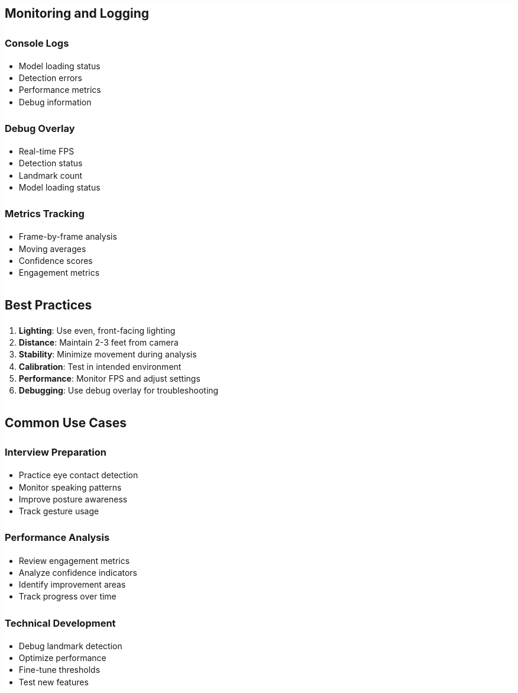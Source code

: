 ## Monitoring and Logging

### Console Logs
- Model loading status
- Detection errors
- Performance metrics
- Debug information

### Debug Overlay
- Real-time FPS
- Detection status
- Landmark count
- Model loading status

### Metrics Tracking
- Frame-by-frame analysis
- Moving averages
- Confidence scores
- Engagement metrics

## Best Practices

1. **Lighting**: Use even, front-facing lighting
2. **Distance**: Maintain 2-3 feet from camera
3. **Stability**: Minimize movement during analysis
4. **Calibration**: Test in intended environment
5. **Performance**: Monitor FPS and adjust settings
6. **Debugging**: Use debug overlay for troubleshooting

## Common Use Cases

### Interview Preparation
- Practice eye contact detection
- Monitor speaking patterns
- Improve posture awareness
- Track gesture usage

### Performance Analysis
- Review engagement metrics
- Analyze confidence indicators
- Identify improvement areas
- Track progress over time

### Technical Development
- Debug landmark detection
- Optimize performance
- Fine-tune thresholds
- Test new features
